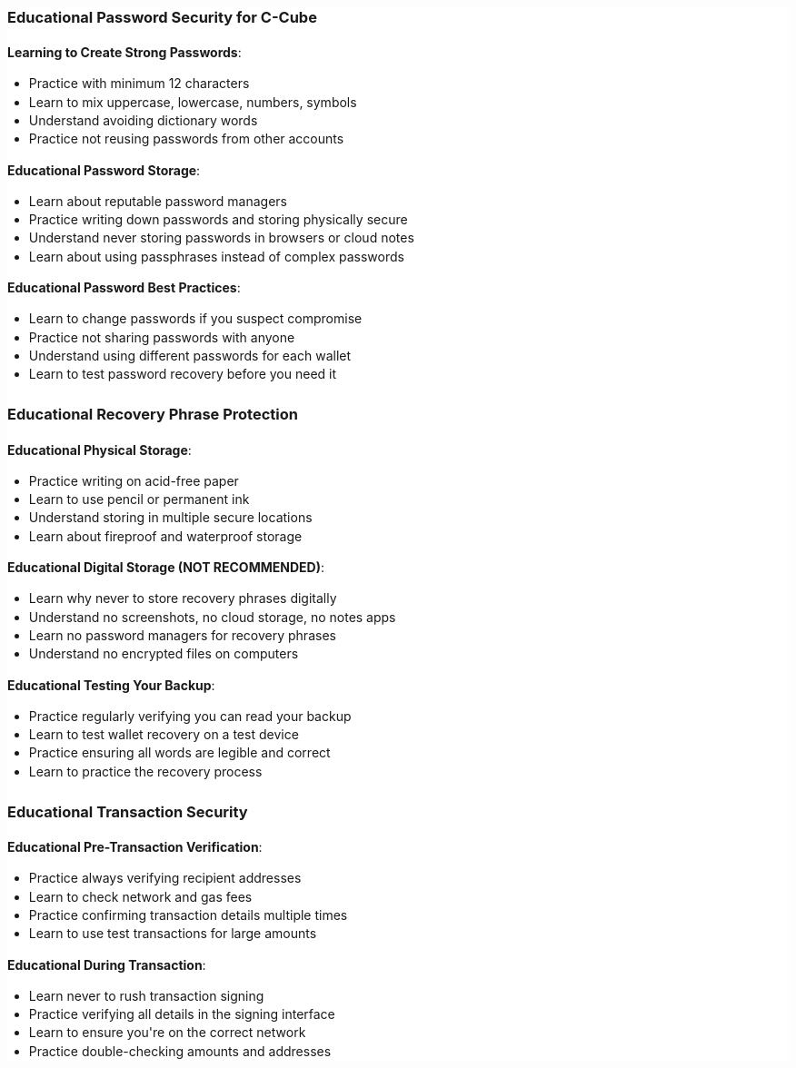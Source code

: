 ### Educational Password Security for C-Cube

**Learning to Create Strong Passwords**:
- Practice with minimum 12 characters
- Learn to mix uppercase, lowercase, numbers, symbols
- Understand avoiding dictionary words
- Practice not reusing passwords from other accounts

**Educational Password Storage**:
- Learn about reputable password managers
- Practice writing down passwords and storing physically secure
- Understand never storing passwords in browsers or cloud notes
- Learn about using passphrases instead of complex passwords

**Educational Password Best Practices**:
- Learn to change passwords if you suspect compromise
- Practice not sharing passwords with anyone
- Understand using different passwords for each wallet
- Learn to test password recovery before you need it

### Educational Recovery Phrase Protection

**Educational Physical Storage**:
- Practice writing on acid-free paper
- Learn to use pencil or permanent ink
- Understand storing in multiple secure locations
- Learn about fireproof and waterproof storage

**Educational Digital Storage (NOT RECOMMENDED)**:
- Learn why never to store recovery phrases digitally
- Understand no screenshots, no cloud storage, no notes apps
- Learn no password managers for recovery phrases
- Understand no encrypted files on computers

**Educational Testing Your Backup**:
- Practice regularly verifying you can read your backup
- Learn to test wallet recovery on a test device
- Practice ensuring all words are legible and correct
- Learn to practice the recovery process

### Educational Transaction Security

**Educational Pre-Transaction Verification**:
- Practice always verifying recipient addresses
- Learn to check network and gas fees
- Practice confirming transaction details multiple times
- Learn to use test transactions for large amounts

**Educational During Transaction**:
- Learn never to rush transaction signing
- Practice verifying all details in the signing interface
- Learn to ensure you're on the correct network
- Practice double-checking amounts and addresses
